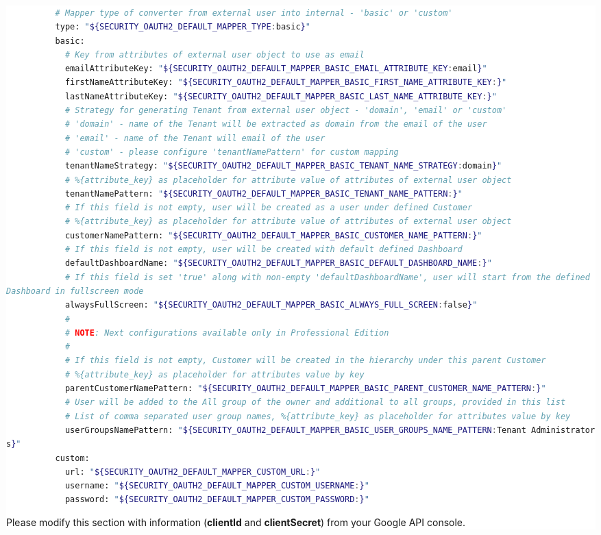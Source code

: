 ```bash
          # Mapper type of converter from external user into internal - 'basic' or 'custom'
          type: "${SECURITY_OAUTH2_DEFAULT_MAPPER_TYPE:basic}"
          basic:
            # Key from attributes of external user object to use as email
            emailAttributeKey: "${SECURITY_OAUTH2_DEFAULT_MAPPER_BASIC_EMAIL_ATTRIBUTE_KEY:email}"
            firstNameAttributeKey: "${SECURITY_OAUTH2_DEFAULT_MAPPER_BASIC_FIRST_NAME_ATTRIBUTE_KEY:}"
            lastNameAttributeKey: "${SECURITY_OAUTH2_DEFAULT_MAPPER_BASIC_LAST_NAME_ATTRIBUTE_KEY:}"
            # Strategy for generating Tenant from external user object - 'domain', 'email' or 'custom'
            # 'domain' - name of the Tenant will be extracted as domain from the email of the user
            # 'email' - name of the Tenant will email of the user
            # 'custom' - please configure 'tenantNamePattern' for custom mapping
            tenantNameStrategy: "${SECURITY_OAUTH2_DEFAULT_MAPPER_BASIC_TENANT_NAME_STRATEGY:domain}"
            # %{attribute_key} as placeholder for attribute value of attributes of external user object
            tenantNamePattern: "${SECURITY_OAUTH2_DEFAULT_MAPPER_BASIC_TENANT_NAME_PATTERN:}"
            # If this field is not empty, user will be created as a user under defined Customer
            # %{attribute_key} as placeholder for attribute value of attributes of external user object
            customerNamePattern: "${SECURITY_OAUTH2_DEFAULT_MAPPER_BASIC_CUSTOMER_NAME_PATTERN:}"
            # If this field is not empty, user will be created with default defined Dashboard
            defaultDashboardName: "${SECURITY_OAUTH2_DEFAULT_MAPPER_BASIC_DEFAULT_DASHBOARD_NAME:}"
            # If this field is set 'true' along with non-empty 'defaultDashboardName', user will start from the defined Dashboard in fullscreen mode
            alwaysFullScreen: "${SECURITY_OAUTH2_DEFAULT_MAPPER_BASIC_ALWAYS_FULL_SCREEN:false}"
            # 
            # NOTE: Next configurations available only in Professional Edition
            #
            # If this field is not empty, Customer will be created in the hierarchy under this parent Customer
            # %{attribute_key} as placeholder for attributes value by key
            parentCustomerNamePattern: "${SECURITY_OAUTH2_DEFAULT_MAPPER_BASIC_PARENT_CUSTOMER_NAME_PATTERN:}"
            # User will be added to the All group of the owner and additional to all groups, provided in this list
            # List of comma separated user group names, %{attribute_key} as placeholder for attributes value by key
            userGroupsNamePattern: "${SECURITY_OAUTH2_DEFAULT_MAPPER_BASIC_USER_GROUPS_NAME_PATTERN:Tenant Administrators}" 
          custom:
            url: "${SECURITY_OAUTH2_DEFAULT_MAPPER_CUSTOM_URL:}"
            username: "${SECURITY_OAUTH2_DEFAULT_MAPPER_CUSTOM_USERNAME:}"
            password: "${SECURITY_OAUTH2_DEFAULT_MAPPER_CUSTOM_PASSWORD:}"
```

Please modify this section with information (**clientId** and **clientSecret**) from your Google API console.
